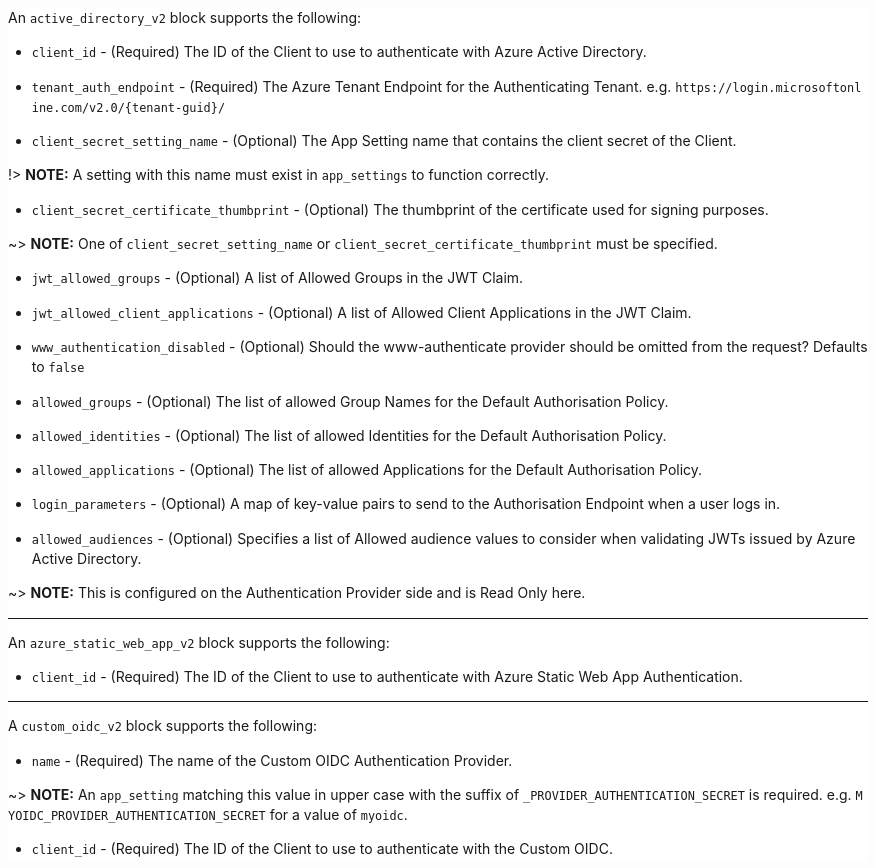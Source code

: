 An `active_directory_v2` block supports the following:

* `client_id` - (Required) The ID of the Client to use to authenticate with Azure Active Directory.

* `tenant_auth_endpoint` - (Required) The Azure Tenant Endpoint for the Authenticating Tenant. e.g. `https://login.microsoftonline.com/v2.0/{tenant-guid}/`

* `client_secret_setting_name` - (Optional) The App Setting name that contains the client secret of the Client.

!> **NOTE:** A setting with this name must exist in `app_settings` to function correctly.

* `client_secret_certificate_thumbprint` - (Optional) The thumbprint of the certificate used for signing purposes.

~> **NOTE:** One of `client_secret_setting_name` or `client_secret_certificate_thumbprint` must be specified.

* `jwt_allowed_groups` - (Optional) A list of Allowed Groups in the JWT Claim.

* `jwt_allowed_client_applications` - (Optional) A list of Allowed Client Applications in the JWT Claim.

* `www_authentication_disabled` - (Optional) Should the www-authenticate provider should be omitted from the request? Defaults to `false`

* `allowed_groups` - (Optional) The list of allowed Group Names for the Default Authorisation Policy.

* `allowed_identities` - (Optional) The list of allowed Identities for the Default Authorisation Policy.

* `allowed_applications` - (Optional) The list of allowed Applications for the Default Authorisation Policy.

* `login_parameters` - (Optional) A map of key-value pairs to send to the Authorisation Endpoint when a user logs in.

* `allowed_audiences` - (Optional) Specifies a list of Allowed audience values to consider when validating JWTs issued by Azure Active Directory.

~> **NOTE:** This is configured on the Authentication Provider side and is Read Only here.

---

An `azure_static_web_app_v2` block supports the following:

* `client_id` - (Required) The ID of the Client to use to authenticate with Azure Static Web App Authentication.

---

A `custom_oidc_v2` block supports the following:

* `name` - (Required) The name of the Custom OIDC Authentication Provider.

~> **NOTE:** An `app_setting` matching this value in upper case with the suffix of `_PROVIDER_AUTHENTICATION_SECRET` is required. e.g. `MYOIDC_PROVIDER_AUTHENTICATION_SECRET` for a value of `myoidc`.

* `client_id` - (Required) The ID of the Client to use to authenticate with the Custom OIDC.

